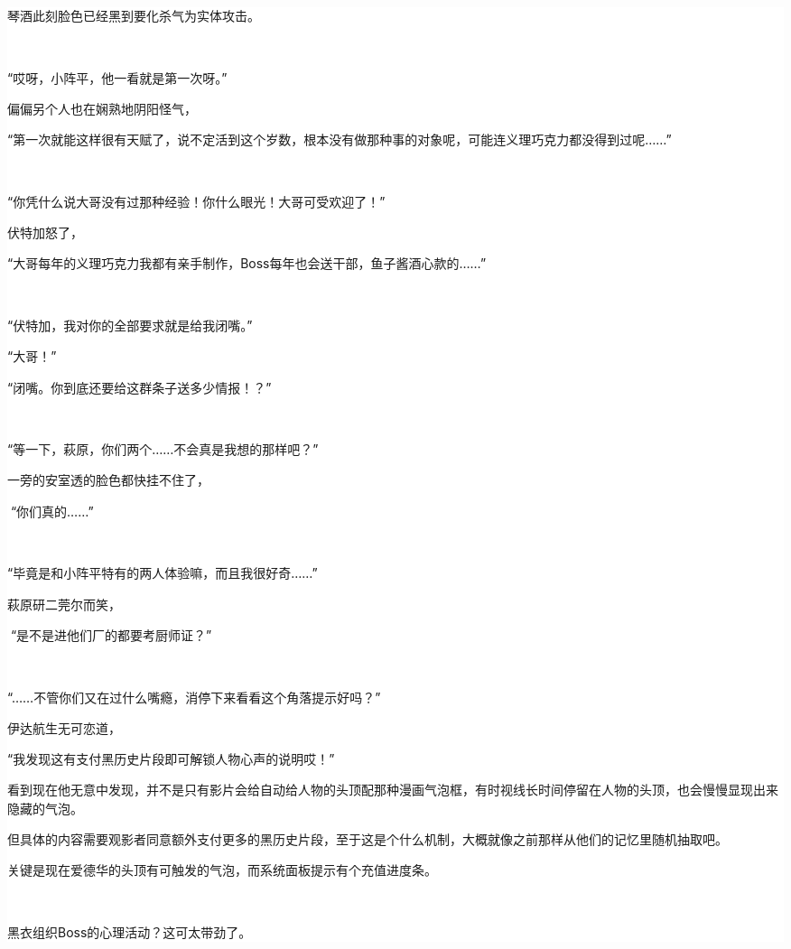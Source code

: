 
琴酒此刻脸色已经黑到要化杀气为实体攻击。

<br>


“哎呀，小阵平，他一看就是第一次呀。”

偏偏另个人也在娴熟地阴阳怪气，

“第一次就能这样很有天赋了，说不定活到这个岁数，根本没有做那种事的对象呢，可能连义理巧克力都没得到过呢……”

<br>


“你凭什么说大哥没有过那种经验！你什么眼光！大哥可受欢迎了！”

伏特加怒了，

“大哥每年的义理巧克力我都有亲手制作，Boss每年也会送干部，鱼子酱酒心款的……”

<br>


“伏特加，我对你的全部要求就是给我闭嘴。”

“大哥！”

“闭嘴。你到底还要给这群条子送多少情报！？”

<br>


“等一下，萩原，你们两个……不会真是我想的那样吧？”

一旁的安室透的脸色都快挂不住了，

 “你们真的……”

<br>


“毕竟是和小阵平特有的两人体验嘛，而且我很好奇……”

萩原研二莞尔而笑，

 “是不是进他们厂的都要考厨师证？”

<br>


  

“……不管你们又在过什么嘴瘾，消停下来看看这个角落提示好吗？”

伊达航生无可恋道，

“我发现这有支付黑历史片段即可解锁人物心声的说明哎！”

看到现在他无意中发现，并不是只有影片会给自动给人物的头顶配那种漫画气泡框，有时视线长时间停留在人物的头顶，也会慢慢显现出来隐藏的气泡。

但具体的内容需要观影者同意额外支付更多的黑历史片段，至于这是个什么机制，大概就像之前那样从他们的记忆里随机抽取吧。

关键是现在爱德华的头顶有可触发的气泡，而系统面板提示有个充值进度条。

<br>


黑衣组织Boss的心理活动？这可太带劲了。
